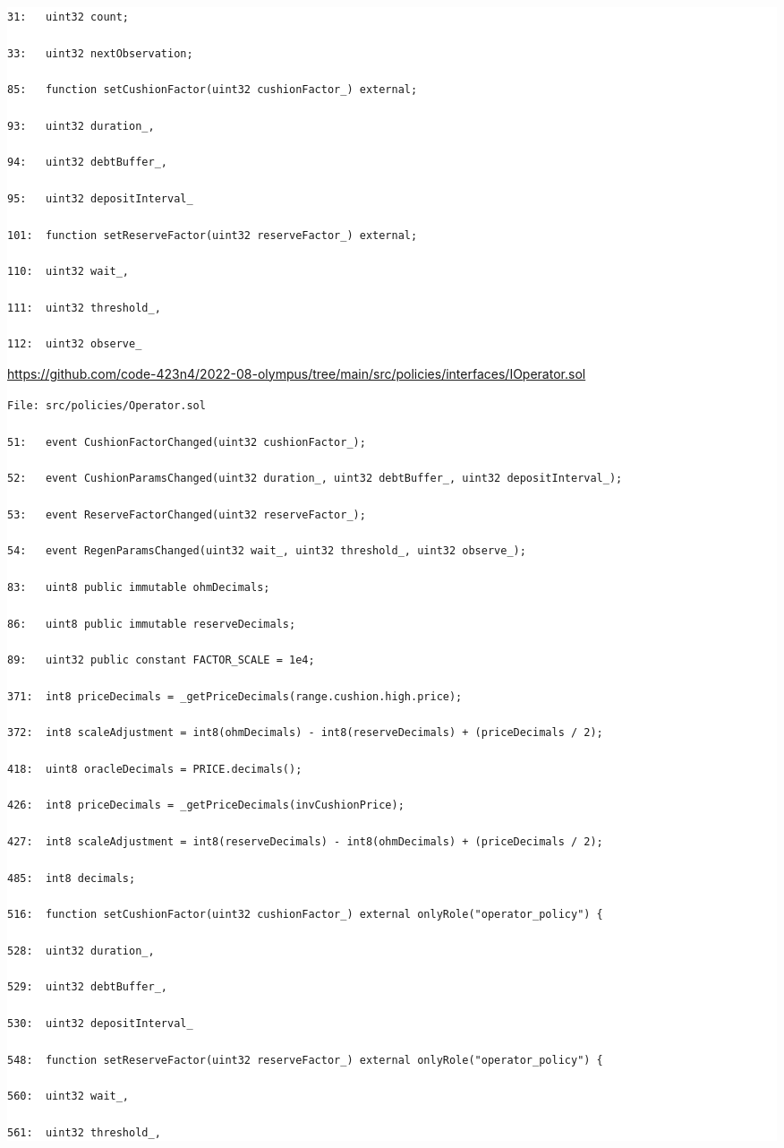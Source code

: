 ```solidity
31:   uint32 count;

33:   uint32 nextObservation;

85:   function setCushionFactor(uint32 cushionFactor_) external;

93:   uint32 duration_,

94:   uint32 debtBuffer_,

95:   uint32 depositInterval_

101:  function setReserveFactor(uint32 reserveFactor_) external;

110:  uint32 wait_,

111:  uint32 threshold_,

112:  uint32 observe_
```
https://github.com/code-423n4/2022-08-olympus/tree/main/src/policies/interfaces/IOperator.sol

```solidity
File: src/policies/Operator.sol

51:   event CushionFactorChanged(uint32 cushionFactor_);

52:   event CushionParamsChanged(uint32 duration_, uint32 debtBuffer_, uint32 depositInterval_);

53:   event ReserveFactorChanged(uint32 reserveFactor_);

54:   event RegenParamsChanged(uint32 wait_, uint32 threshold_, uint32 observe_);

83:   uint8 public immutable ohmDecimals;

86:   uint8 public immutable reserveDecimals;

89:   uint32 public constant FACTOR_SCALE = 1e4;

371:  int8 priceDecimals = _getPriceDecimals(range.cushion.high.price);

372:  int8 scaleAdjustment = int8(ohmDecimals) - int8(reserveDecimals) + (priceDecimals / 2);

418:  uint8 oracleDecimals = PRICE.decimals();

426:  int8 priceDecimals = _getPriceDecimals(invCushionPrice);

427:  int8 scaleAdjustment = int8(reserveDecimals) - int8(ohmDecimals) + (priceDecimals / 2);

485:  int8 decimals;

516:  function setCushionFactor(uint32 cushionFactor_) external onlyRole("operator_policy") {

528:  uint32 duration_,

529:  uint32 debtBuffer_,

530:  uint32 depositInterval_

548:  function setReserveFactor(uint32 reserveFactor_) external onlyRole("operator_policy") {

560:  uint32 wait_,

561:  uint32 threshold_,
```